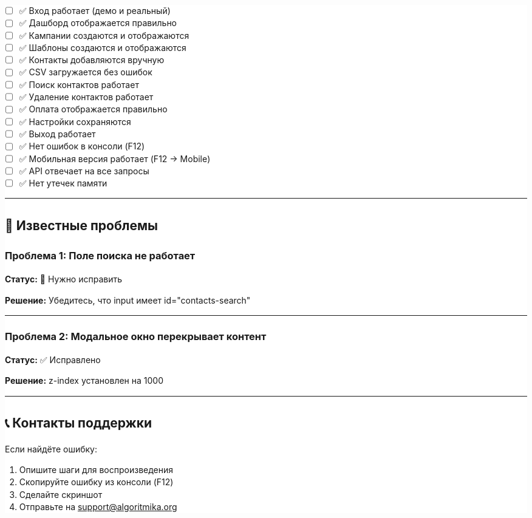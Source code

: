 - [ ] ✅ Вход работает (демо и реальный)
- [ ] ✅ Дашборд отображается правильно
- [ ] ✅ Кампании создаются и отображаются
- [ ] ✅ Шаблоны создаются и отображаются
- [ ] ✅ Контакты добавляются вручную
- [ ] ✅ CSV загружается без ошибок
- [ ] ✅ Поиск контактов работает
- [ ] ✅ Удаление контактов работает
- [ ] ✅ Оплата отображается правильно
- [ ] ✅ Настройки сохраняются
- [ ] ✅ Выход работает
- [ ] ✅ Нет ошибок в консоли (F12)
- [ ] ✅ Мобильная версия работает (F12 → Mobile)
- [ ] ✅ API отвечает на все запросы
- [ ] ✅ Нет утечек памяти

---

## 🐛 Известные проблемы

### Проблема 1: Поле поиска не работает

**Статус:** 🔴 Нужно исправить

**Решение:** Убедитесь, что input имеет id="contacts-search"

---

### Проблема 2: Модальное окно перекрывает контент

**Статус:** ✅ Исправлено

**Решение:** z-index установлен на 1000

---

## 📞 Контакты поддержки

Если найдёте ошибку:
1. Опишите шаги для воспроизведения
2. Скопируйте ошибку из консоли (F12)
3. Сделайте скриншот
4. Отправьте на support@algoritmika.org
